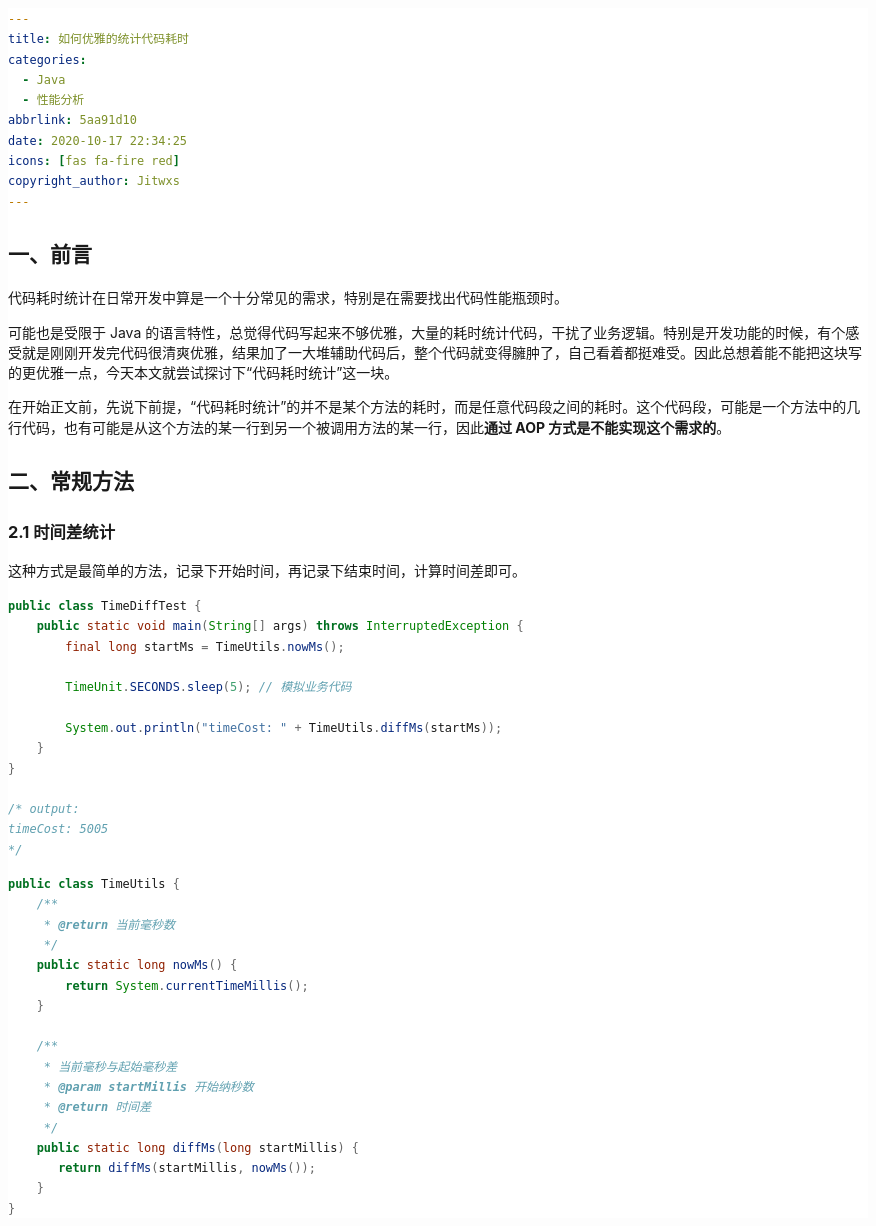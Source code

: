 ```yaml
---
title: 如何优雅的统计代码耗时
categories:
  - Java
  - 性能分析
abbrlink: 5aa91d10
date: 2020-10-17 22:34:25
icons: [fas fa-fire red]
copyright_author: Jitwxs
---
```


## 一、前言

代码耗时统计在日常开发中算是一个十分常见的需求，特别是在需要找出代码性能瓶颈时。

可能也是受限于 Java 的语言特性，总觉得代码写起来不够优雅，大量的耗时统计代码，干扰了业务逻辑。特别是开发功能的时候，有个感受就是刚刚开发完代码很清爽优雅，结果加了一大堆辅助代码后，整个代码就变得臃肿了，自己看着都挺难受。因此总想着能不能把这块写的更优雅一点，今天本文就尝试探讨下“代码耗时统计”这一块。

在开始正文前，先说下前提，“代码耗时统计”的并不是某个方法的耗时，而是任意代码段之间的耗时。这个代码段，可能是一个方法中的几行代码，也有可能是从这个方法的某一行到另一个被调用方法的某一行，因此**通过 AOP 方式是不能实现这个需求的**。

## 二、常规方法

### 2.1 时间差统计

这种方式是最简单的方法，记录下开始时间，再记录下结束时间，计算时间差即可。

```java
public class TimeDiffTest {
    public static void main(String[] args) throws InterruptedException {
        final long startMs = TimeUtils.nowMs();

        TimeUnit.SECONDS.sleep(5); // 模拟业务代码

        System.out.println("timeCost: " + TimeUtils.diffMs(startMs));
    }
}

/* output: 
timeCost: 5005
*/
```

```java
public class TimeUtils {
    /**
     * @return 当前毫秒数
     */
    public static long nowMs() {
        return System.currentTimeMillis();
    }

    /**
     * 当前毫秒与起始毫秒差
     * @param startMillis 开始纳秒数
     * @return 时间差
     */
    public static long diffMs(long startMillis) {
       return diffMs(startMillis, nowMs());
    }
}
```
